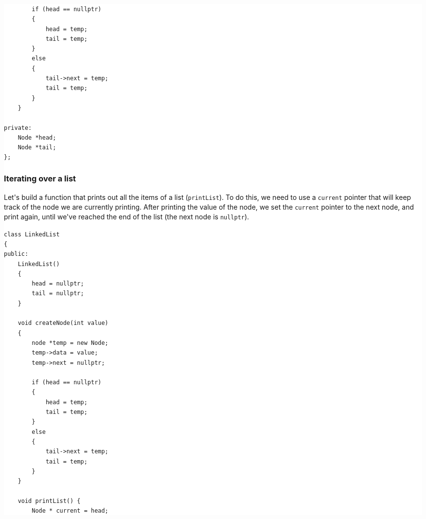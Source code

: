             if (head == nullptr)
            {
                head = temp;
                tail = temp;
            }
            else
            {	
                tail->next = temp;
                tail = temp;
            }
        }

    private:
        Node *head;
        Node *tail;
    };

### Iterating over a list

Let's build a function that prints out all the items of a list (`printList`).
To do this, we need to use a `current` pointer that will keep track of the node we are currently printing.
After printing the value of the node, we set the `current` pointer to the next node, and print again, until we've reached the end of the list (the next node is `nullptr`).

    class LinkedList
    {
    public:
        LinkedList()
        {
            head = nullptr;
            tail = nullptr;
        }

        void createNode(int value)
        {
            node *temp = new Node;
            temp->data = value;
            temp->next = nullptr;

            if (head == nullptr)
            {
                head = temp;
                tail = temp;
            }
            else
            {	
                tail->next = temp;
                tail = temp;
            }
        }

        void printList() {
            Node * current = head;
